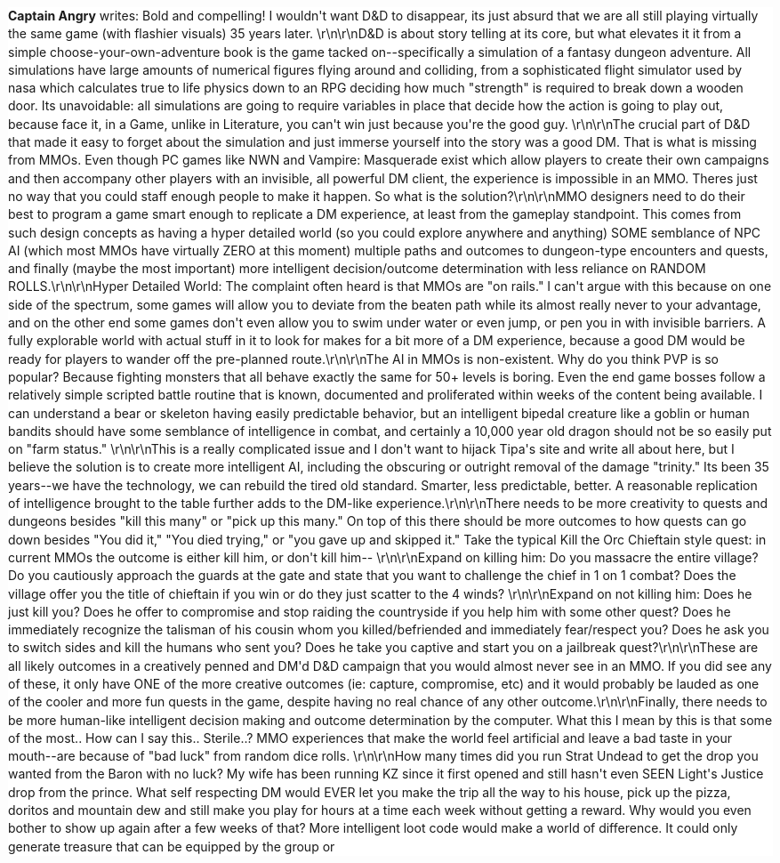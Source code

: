 **Captain Angry** writes: Bold and compelling! I wouldn't want D&amp;D to disappear, its just absurd that we are all still playing virtually the same game (with flashier visuals) 35 years later. \r\n\r\nD&amp;D is about story telling at its core, but what elevates it it from a simple choose-your-own-adventure book is the game tacked on--specifically a simulation of a fantasy dungeon adventure. All simulations have large amounts of numerical figures flying around and colliding, from a sophisticated flight simulator used by nasa which calculates true to life physics down to an RPG deciding how much "strength" is required to break down a wooden door. Its unavoidable: all simulations are going to require variables in place that decide how the action is going to play out, because face it, in a Game, unlike in Literature, you can't win just because you're the good guy. \r\n\r\nThe crucial part of D&amp;D that made it easy to forget about the simulation and just immerse yourself into the story was a good DM. That is what is missing from MMOs. Even though PC games like NWN and Vampire: Masquerade exist which allow players to create their own campaigns and then accompany other players with an invisible, all powerful DM client, the experience is impossible in an MMO. Theres just no way that you could staff enough people to make it happen. So what is the solution?\r\n\r\nMMO designers need to do their best to program a game smart enough to replicate a DM experience, at least from the gameplay standpoint. This comes from such design concepts as having a hyper detailed world (so you could explore anywhere and anything) SOME semblance of NPC AI (which most MMOs have virtually ZERO at this moment) multiple paths and outcomes to dungeon-type encounters and quests, and finally (maybe the most important) more intelligent decision/outcome determination with less reliance on RANDOM ROLLS.\r\n\r\nHyper Detailed World: The complaint often heard is that MMOs are "on rails." I can't argue with this because on one side of the spectrum, some games will allow you to deviate from the beaten path while its almost really never to your advantage, and on the other end some games don't even allow you to swim under water or even jump, or pen you in with invisible barriers. A fully explorable world with actual stuff in it to look for makes for a bit more of a DM experience, because a good DM would be ready for players to wander off the pre-planned route.\r\n\r\nThe AI in MMOs is non-existent. Why do you think PVP is so popular? Because fighting monsters that all behave exactly the same for 50+ levels is boring. Even the end game bosses follow a relatively simple scripted battle routine that is known, documented and proliferated within weeks of the content being available. I can understand a bear or skeleton having easily predictable behavior, but an intelligent bipedal creature like a goblin or human bandits should have some semblance of intelligence in combat, and certainly a 10,000 year old dragon should not be so easily put on "farm status." \r\n\r\nThis is a really complicated issue and I don't want to hijack Tipa's site and write all about here, but I believe the solution is to create more intelligent AI, including the obscuring or outright removal of the damage "trinity." Its been 35 years--we have the technology, we can rebuild the tired old standard. Smarter, less predictable, better. A reasonable replication of intelligence brought to the table further adds to the DM-like experience.\r\n\r\nThere needs to be more creativity to quests and dungeons besides "kill this many" or "pick up this many." On top of this there should be more outcomes to how quests can go down besides "You did it," "You died trying," or "you gave up and skipped it." Take the typical Kill the Orc Chieftain style quest: in current MMOs the outcome is either kill him, or don't kill him-- \r\n\r\nExpand on killing him: Do you massacre the entire village? Do you cautiously approach the guards at the gate and state that you want to challenge the chief in 1 on 1 combat? Does the village offer you the title of chieftain if you win or do they just scatter to the 4 winds? \r\n\r\nExpand on not killing him: Does he just kill you? Does he offer to compromise and stop raiding the countryside if you help him with some other quest? Does he immediately recognize the talisman of his cousin whom you killed/befriended and immediately fear/respect you? Does he ask you to switch sides and kill the humans who sent you? Does he take you captive and start you on a jailbreak quest?\r\n\r\nThese are all likely outcomes in a creatively penned and DM'd D&amp;D campaign that you would almost never see in an MMO. If you did see any of these, it only have ONE of the more creative outcomes (ie: capture, compromise, etc) and it would probably be lauded as one of the cooler and more fun quests in the game, despite having no real chance of any other outcome.\r\n\r\nFinally, there needs to be more human-like intelligent decision making and outcome determination by the computer. What this I mean by this is that some of the most.. How can I say this.. Sterile..? MMO experiences that make the world feel artificial and leave a bad taste in your mouth--are because of "bad luck" from random dice rolls. \r\n\r\nHow many times did you run Strat Undead to get the drop you wanted from the Baron with no luck? My wife has been running KZ since it first opened and still hasn't even SEEN Light's Justice drop from the prince. What self respecting DM would EVER let you make the trip all the way to his house, pick up the pizza, doritos and mountain dew and still make you play for hours at a time each week without getting a reward. Why would you even bother to show up again after a few weeks of that? More intelligent loot code would make a world of difference. It could only generate treasure that can be equipped by the group or